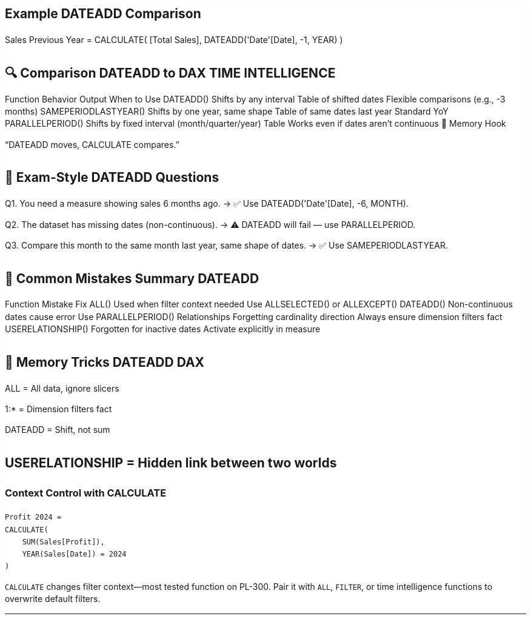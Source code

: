 ## Example DATEADD Comparison
Sales Previous Year =
CALCULATE(
    [Total Sales],
    DATEADD('Date'[Date], -1, YEAR)
)

## 🔍 Comparison DATEADD to DAX TIME INTELLIGENCE
Function	Behavior	Output	When to Use
DATEADD()	Shifts by any interval	Table of shifted dates	Flexible comparisons (e.g., -3 months)
SAMEPERIODLASTYEAR()	Shifts by one year, same shape	Table of same dates last year	Standard YoY
PARALLELPERIOD()	Shifts by fixed interval (month/quarter/year)	Table	Works even if dates aren’t continuous
🧠 Memory Hook

“DATEADD moves, CALCULATE compares.”

## 🧩 Exam-Style DATEADD Questions

Q1. You need a measure showing sales 6 months ago.
→ ✅ Use DATEADD('Date'[Date], -6, MONTH).

Q2. The dataset has missing dates (non-continuous).
→ ⚠️ DATEADD will fail — use PARALLELPERIOD.

Q3. Compare this month to the same month last year, same shape of dates.
→ ✅ Use SAMEPERIODLASTYEAR.

## 🧩 Common Mistakes Summary DATEADD
Function	Mistake	Fix
ALL()	Used when filter context needed	Use ALLSELECTED() or ALLEXCEPT()
DATEADD()	Non-continuous dates cause error	Use PARALLELPERIOD()
Relationships	Forgetting cardinality direction	Always ensure dimension filters fact
USERELATIONSHIP()	Forgotten for inactive dates	Activate explicitly in measure

## 🧠 Memory Tricks DATEADD DAX

ALL = All data, ignore slicers

1:* = Dimension filters fact

DATEADD = Shift, not sum

USERELATIONSHIP = Hidden link between two worlds
---
### Context Control with CALCULATE
```dax
Profit 2024 =
CALCULATE(
    SUM(Sales[Profit]),
    YEAR(Sales[Date]) = 2024
)
```
`CALCULATE` changes filter context—most tested function on PL-300. Pair it with `ALL`, `FILTER`, or time intelligence functions to overwrite default filters.

---